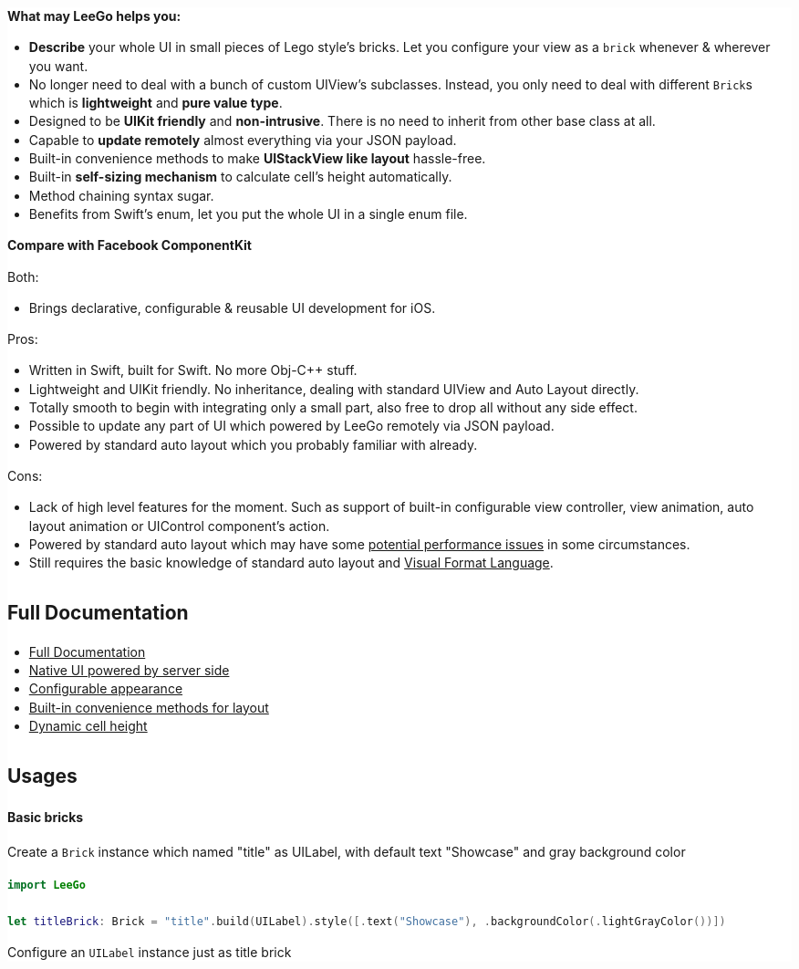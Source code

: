 **What may LeeGo helps you:**

- **Describe** your whole UI in small pieces of Lego style’s bricks. Let you configure your view as a `brick` whenever & wherever you want.
- No longer need to deal with a bunch of custom UIView’s subclasses. Instead, you only need to deal with different `Brick`s which is **lightweight** and **pure value type**.
- Designed to be **UIKit friendly** and **non-intrusive**. There is no need to inherit from other base class at all.
- Capable to **update remotely** almost everything via your JSON payload.
- Built-in convenience methods to make **UIStackView like layout** hassle-free.
- Built-in **self-sizing mechanism** to calculate cell’s height automatically.
- Method chaining syntax sugar.
- Benefits from Swift’s enum, let you put the whole UI in a single enum file.

**Compare with Facebook ComponentKit**

Both:
- Brings declarative, configurable & reusable UI development for iOS.

Pros:
- Written in Swift, built for Swift. No more Obj-C++ stuff.
- Lightweight and UIKit friendly. No inheritance, dealing with standard UIView and Auto Layout directly.
- Totally smooth to begin with integrating only a small part, also free to drop all without any side effect.
- Possible to update any part of UI which powered by LeeGo remotely via JSON payload.
- Powered by standard auto layout which you probably familiar with already.

Cons:
- Lack of high level features for the moment. Such as support of built-in configurable view controller, view animation, auto layout animation or UIControl component’s action.
- Powered by standard auto layout which may have some [potential performance issues](http://floriankugler.com/2013/04/22/auto-layout-performance-on-ios/) in some circumstances.
- Still requires the basic knowledge of standard auto layout and [Visual Format Language](https://developer.apple.com/library/ios/documentation/UserExperience/Conceptual/AutolayoutPG/VisualFormatLanguage.html).

## Full Documentation
- [Full Documentation](http://cocoadocs.org/docsets/LeeGo/0.6.0/)
- [Native UI powered by server side](Docs/Remote.md)
- [Configurable appearance](Docs/Appearance.md)
- [Built-in convenience methods for layout](Docs/Layout.md)
- [Dynamic cell height](Docs/Cell.md)

## Usages
#### Basic bricks
Create a `Brick` instance which named "title" as UILabel, with default text "Showcase" and gray background color

```swift
import LeeGo

let titleBrick: Brick = "title".build(UILabel).style([.text("Showcase"), .backgroundColor(.lightGrayColor())])
```
Configure an `UILabel` instance just as title brick
